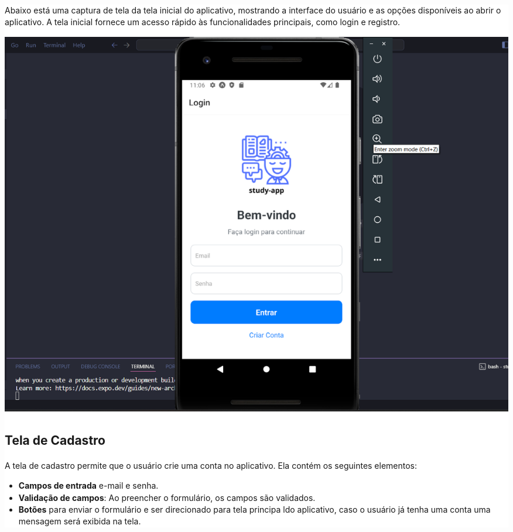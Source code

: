 Abaixo está uma captura de tela da tela inicial do aplicativo, mostrando a interface do usuário e as opções disponíveis ao abrir o aplicativo. A tela inicial fornece um acesso rápido às funcionalidades principais, como login e registro.

![Tela Inicial](assets/images/tela_inicial.png)

## Tela de Cadastro

A tela de cadastro permite que o usuário crie uma conta no aplicativo. Ela contém os seguintes elementos:
- **Campos de entrada** e-mail e senha.
- **Validação de campos**: Ao preencher o formulário, os campos são validados.
- **Botões** para enviar o formulário e ser direcionado para tela principa ldo aplicativo, caso o usuário já tenha uma conta uma mensagem será exibida na tela.
